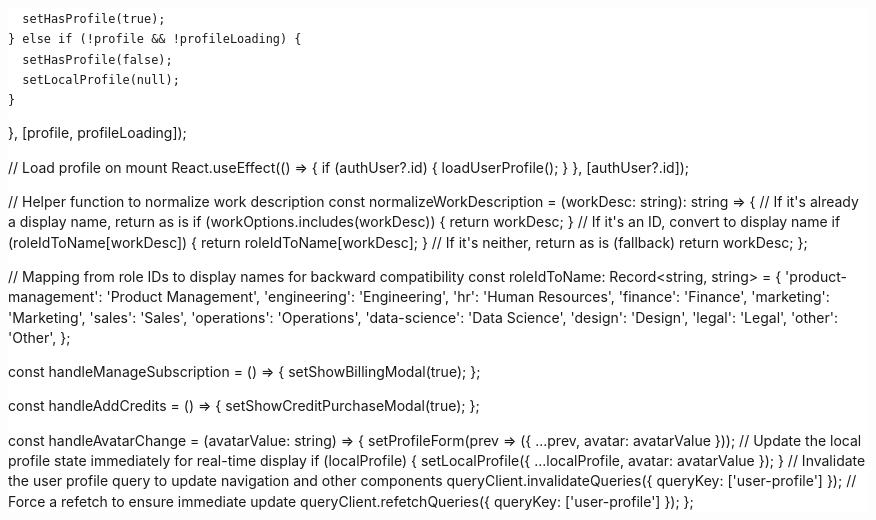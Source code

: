       setHasProfile(true);
    } else if (!profile && !profileLoading) {
      setHasProfile(false);
      setLocalProfile(null);
    }
  }, [profile, profileLoading]);

  // Load profile on mount
  React.useEffect(() => {
    if (authUser?.id) {
      loadUserProfile();
    }
  }, [authUser?.id]);

  // Helper function to normalize work description
  const normalizeWorkDescription = (workDesc: string): string => {
    // If it's already a display name, return as is
    if (workOptions.includes(workDesc)) {
      return workDesc;
    }
    // If it's an ID, convert to display name
    if (roleIdToName[workDesc]) {
      return roleIdToName[workDesc];
    }
    // If it's neither, return as is (fallback)
    return workDesc;
  };

  // Mapping from role IDs to display names for backward compatibility
  const roleIdToName: Record<string, string> = {
    'product-management': 'Product Management',
    'engineering': 'Engineering',
    'hr': 'Human Resources',
    'finance': 'Finance',
    'marketing': 'Marketing',
    'sales': 'Sales',
    'operations': 'Operations',
    'data-science': 'Data Science',
    'design': 'Design',
    'legal': 'Legal',
    'other': 'Other',
  };

  const handleManageSubscription = () => {
    setShowBillingModal(true);
  };

  const handleAddCredits = () => {
    setShowCreditPurchaseModal(true);
  };

  const handleAvatarChange = (avatarValue: string) => {
    setProfileForm(prev => ({ ...prev, avatar: avatarValue }));
    // Update the local profile state immediately for real-time display
    if (localProfile) {
      setLocalProfile({ ...localProfile, avatar: avatarValue });
    }
    // Invalidate the user profile query to update navigation and other components
    queryClient.invalidateQueries({ queryKey: ['user-profile'] });
    // Force a refetch to ensure immediate update
    queryClient.refetchQueries({ queryKey: ['user-profile'] });
  };
